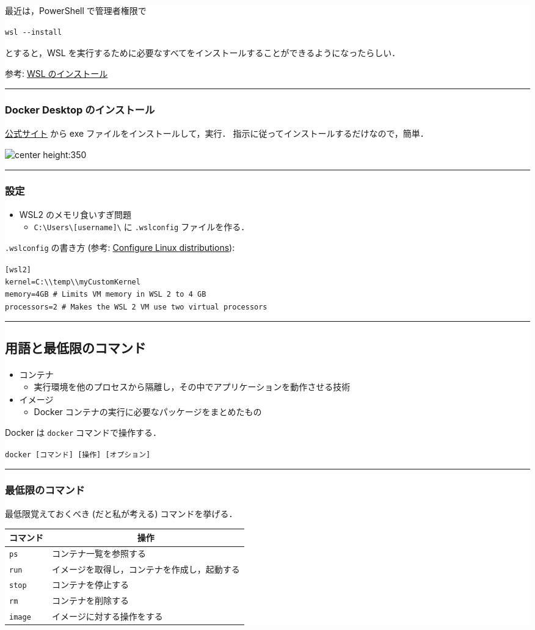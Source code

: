 最近は，PowerShell で管理者権限で
```shell
wsl --install
```
とすると，WSL を実行するために必要なすべてをインストールすることができるようになったらしい．

参考: [WSL のインストール](https://docs.microsoft.com/ja-jp/windows/wsl/install#install)

---

### Docker Desktop のインストール

[公式サイト](https://www.docker.com/products/docker-desktop) から exe ファイルをインストールして，実行．
指示に従ってインストールするだけなので，簡単．

![center height:350](./fig_docker/Container_list.png)

---

### 設定

- WSL2 のメモリ食いすぎ問題
    - `C:\Users\[username]\` に `.wslconfig` ファイルを作る．

`.wslconfig` の書き方 (参考: [Configure Linux distributions](https://docs.microsoft.com/en-us/windows/wsl/wsl-config#configure-global-options-with-wslconfig)):
```
[wsl2]
kernel=C:\\temp\\myCustomKernel
memory=4GB # Limits VM memory in WSL 2 to 4 GB
processors=2 # Makes the WSL 2 VM use two virtual processors
```

---

## 用語と最低限のコマンド
- コンテナ
    - 実行環境を他のプロセスから隔離し，その中でアプリケーションを動作させる技術
- イメージ
    - Docker コンテナの実行に必要なパッケージをまとめたもの

Docker は `docker` コマンドで操作する．

```shell
docker [コマンド] [操作] [オプション]
```




---
### 最低限のコマンド

最低限覚えておくべき (だと私が考える) コマンドを挙げる．

|コマンド|操作|
|---|---|
|`ps`|コンテナ一覧を参照する|
|`run`|イメージを取得し，コンテナを作成し，起動する|
|`stop`|コンテナを停止する|
|`rm`|コンテナを削除する|
|`image`|イメージに対する操作をする|
